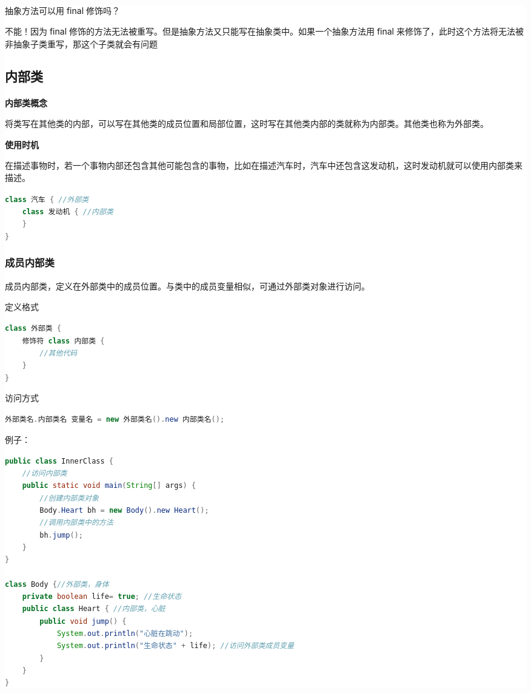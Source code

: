 抽象方法可以用 final 修饰吗？

不能！因为 final 修饰的方法无法被重写。但是抽象方法又只能写在抽象类中。如果一个抽象方法用 final 来修饰了，此时这个方法将无法被非抽象子类重写，那这个子类就会有问题

## 内部类
**内部类概念**

将类写在其他类的内部，可以写在其他类的成员位置和局部位置，这时写在其他类内部的类就称为内部类。其他类也称为外部类。

**使用时机**

在描述事物时，若一个事物内部还包含其他可能包含的事物，比如在描述汽车时，汽车中还包含这发动机，这时发动机就可以使用内部类来描述。

```java
class 汽车 { //外部类
	class 发动机 { //内部类
	}
}
```

### 成员内部类
成员内部类，定义在外部类中的成员位置。与类中的成员变量相似，可通过外部类对象进行访问。

定义格式
```java
class 外部类 { 
	修饰符 class 内部类 {
		//其他代码
	}
}
```
访问方式
```java
外部类名.内部类名 变量名 = new 外部类名().new 内部类名();
```
例子：
```java
public class InnerClass {
    //访问内部类
    public static void main(String[] args) {
        //创建内部类对象
        Body.Heart bh = new Body().new Heart();
        //调用内部类中的方法
        bh.jump();
    }
}

class Body {//外部类，身体
    private boolean life= true; //生命状态
    public class Heart { //内部类，心脏
        public void jump() {
            System.out.println("心脏在跳动");
            System.out.println("生命状态" + life); //访问外部类成员变量
        }
    }
}
```
